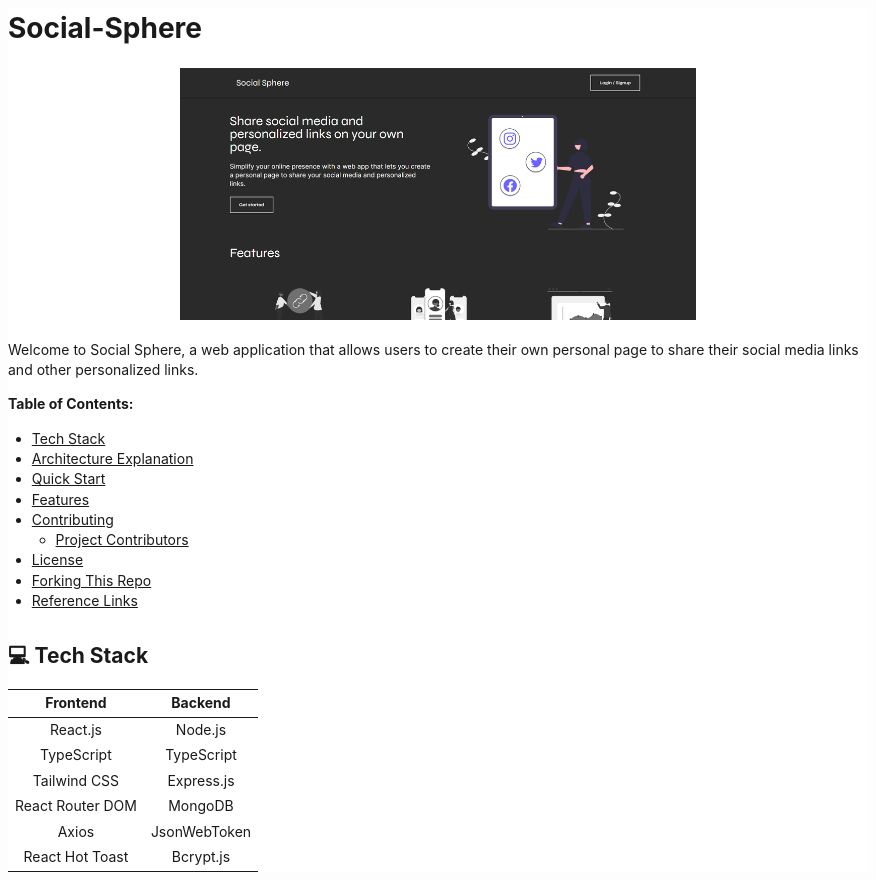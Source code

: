 # Social-Sphere

<div align="center">
    <img src="./client/public/thumbnail.png" alt="Social Sphere" width="60%" />
</div>

Welcome to Social Sphere, a web application that allows users to create their own personal page to share their social media links and other personalized links.

**Table of Contents:**

- [Tech Stack](#-tech-stack)
- [Architecture Explanation](#-architecture-explanation)
- [Quick Start](#-quick-start)
- [Features](#-features)
- [Contributing](#-contributing)
  - [Project Contributors](#-project-contributors)
- [License](#-license)
- [Forking This Repo](#-forking-this-repo)
- [Reference Links](#reference-links)

## 💻 Tech Stack

| Frontend | Backend |
| :---: | :---: |
| React.js | Node.js |
| TypeScript | TypeScript
| Tailwind CSS | Express.js |
| React Router DOM | MongoDB |
| Axios | JsonWebToken
| React Hot Toast | Bcrypt.js |
